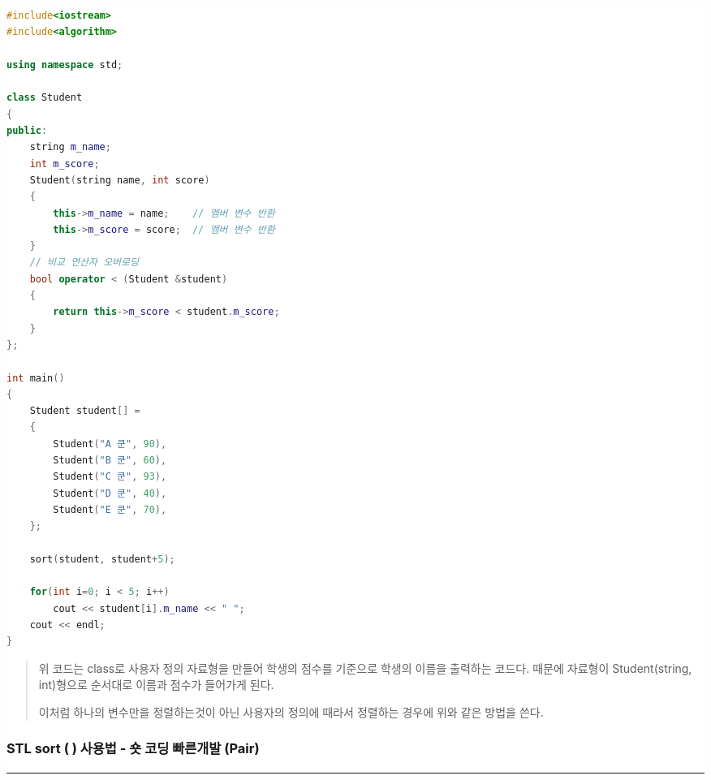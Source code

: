 ```cpp
#include<iostream>
#include<algorithm>

using namespace std;

class Student
{
public:
    string m_name;
    int m_score;
    Student(string name, int score)
    {
        this->m_name = name;    // 멤버 변수 반환 
        this->m_score = score;  // 멤버 변수 반환 
    }
    // 비교 연산자 오버로딩 
    bool operator < (Student &student)
    {
        return this->m_score < student.m_score;
    }
};

int main()
{
    Student student[] = 
    {
        Student("A 쿤", 90),
        Student("B 쿤", 60),
        Student("C 쿤", 93),
        Student("D 쿤", 40),
        Student("E 쿤", 70),
    };

    sort(student, student+5);

    for(int i=0; i < 5; i++)
        cout << student[i].m_name << " ";
    cout << endl;    
}
```

> 위 코드는 class로 사용자 정의 자료형을 만들어 학생의 점수를 기준으로 학생의 이름을 출력하는 코드다.  때문에 자료형이  Student(string, int)형으로 순서대로 이름과 점수가 들어가게 된다.
> 
> 
> 이처럼 하나의 변수만을 정렬하는것이 아닌 사용자의 정의에 때라서 정렬하는 경우에 위와 같은 방법을 쓴다. 
> 

### STL sort ( ) 사용법 - 숏 코딩 빠른개발 (Pair)

---
